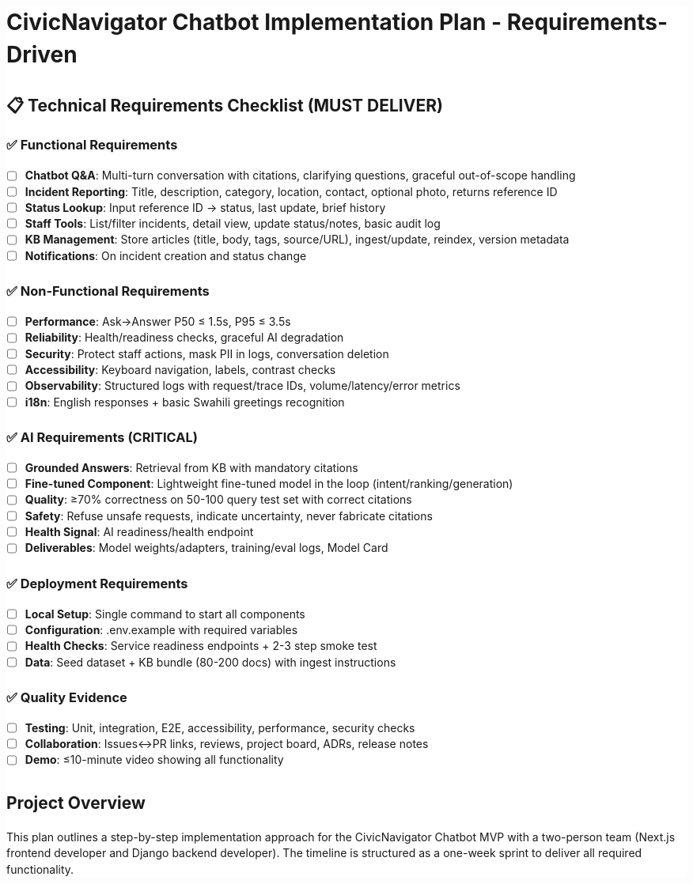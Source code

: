 # CivicNavigator Chatbot Implementation Plan - Requirements-Driven

## 📋 Technical Requirements Checklist (MUST DELIVER)

### ✅ Functional Requirements
- [ ] **Chatbot Q&A**: Multi-turn conversation with citations, clarifying questions, graceful out-of-scope handling
- [ ] **Incident Reporting**: Title, description, category, location, contact, optional photo, returns reference ID
- [ ] **Status Lookup**: Input reference ID → status, last update, brief history
- [ ] **Staff Tools**: List/filter incidents, detail view, update status/notes, basic audit log
- [ ] **KB Management**: Store articles (title, body, tags, source/URL), ingest/update, reindex, version metadata
- [ ] **Notifications**: On incident creation and status change

### ✅ Non-Functional Requirements  
- [ ] **Performance**: Ask→Answer P50 ≤ 1.5s, P95 ≤ 3.5s
- [ ] **Reliability**: Health/readiness checks, graceful AI degradation
- [ ] **Security**: Protect staff actions, mask PII in logs, conversation deletion
- [ ] **Accessibility**: Keyboard navigation, labels, contrast checks
- [ ] **Observability**: Structured logs with request/trace IDs, volume/latency/error metrics
- [ ] **i18n**: English responses + basic Swahili greetings recognition

### ✅ AI Requirements (CRITICAL)
- [ ] **Grounded Answers**: Retrieval from KB with mandatory citations
- [ ] **Fine-tuned Component**: Lightweight fine-tuned model in the loop (intent/ranking/generation)
- [ ] **Quality**: ≥70% correctness on 50-100 query test set with correct citations
- [ ] **Safety**: Refuse unsafe requests, indicate uncertainty, never fabricate citations
- [ ] **Health Signal**: AI readiness/health endpoint
- [ ] **Deliverables**: Model weights/adapters, training/eval logs, Model Card

### ✅ Deployment Requirements
- [ ] **Local Setup**: Single command to start all components
- [ ] **Configuration**: .env.example with required variables
- [ ] **Health Checks**: Service readiness endpoints + 2-3 step smoke test
- [ ] **Data**: Seed dataset + KB bundle (80-200 docs) with ingest instructions

### ✅ Quality Evidence
- [ ] **Testing**: Unit, integration, E2E, accessibility, performance, security checks
- [ ] **Collaboration**: Issues↔PR links, reviews, project board, ADRs, release notes
- [ ] **Demo**: ≤10-minute video showing all functionality

## Project Overview
This plan outlines a step-by-step implementation approach for the CivicNavigator Chatbot MVP with a two-person team (Next.js frontend developer and Django backend developer). The timeline is structured as a one-week sprint to deliver all required functionality.
